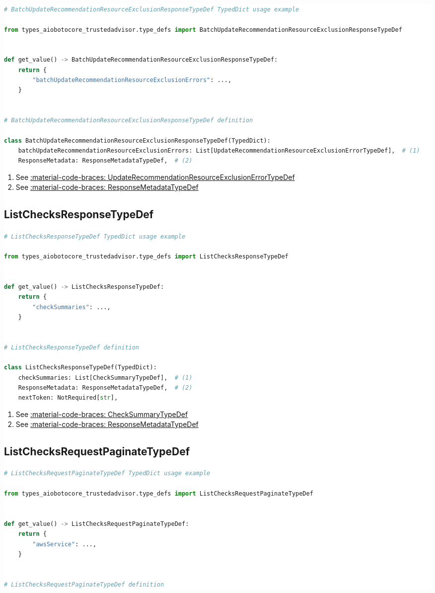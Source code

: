 ```python
# BatchUpdateRecommendationResourceExclusionResponseTypeDef TypedDict usage example

from types_aiobotocore_trustedadvisor.type_defs import BatchUpdateRecommendationResourceExclusionResponseTypeDef


def get_value() -> BatchUpdateRecommendationResourceExclusionResponseTypeDef:
    return {
        "batchUpdateRecommendationResourceExclusionErrors": ...,
    }


# BatchUpdateRecommendationResourceExclusionResponseTypeDef definition

class BatchUpdateRecommendationResourceExclusionResponseTypeDef(TypedDict):
    batchUpdateRecommendationResourceExclusionErrors: List[UpdateRecommendationResourceExclusionErrorTypeDef],  # (1)
    ResponseMetadata: ResponseMetadataTypeDef,  # (2)
```

1. See [:material-code-braces: UpdateRecommendationResourceExclusionErrorTypeDef](./type_defs.md#updaterecommendationresourceexclusionerrortypedef) 
2. See [:material-code-braces: ResponseMetadataTypeDef](./type_defs.md#responsemetadatatypedef) 
## ListChecksResponseTypeDef

```python
# ListChecksResponseTypeDef TypedDict usage example

from types_aiobotocore_trustedadvisor.type_defs import ListChecksResponseTypeDef


def get_value() -> ListChecksResponseTypeDef:
    return {
        "checkSummaries": ...,
    }


# ListChecksResponseTypeDef definition

class ListChecksResponseTypeDef(TypedDict):
    checkSummaries: List[CheckSummaryTypeDef],  # (1)
    ResponseMetadata: ResponseMetadataTypeDef,  # (2)
    nextToken: NotRequired[str],
```

1. See [:material-code-braces: CheckSummaryTypeDef](./type_defs.md#checksummarytypedef) 
2. See [:material-code-braces: ResponseMetadataTypeDef](./type_defs.md#responsemetadatatypedef) 
## ListChecksRequestPaginateTypeDef

```python
# ListChecksRequestPaginateTypeDef TypedDict usage example

from types_aiobotocore_trustedadvisor.type_defs import ListChecksRequestPaginateTypeDef


def get_value() -> ListChecksRequestPaginateTypeDef:
    return {
        "awsService": ...,
    }


# ListChecksRequestPaginateTypeDef definition

```